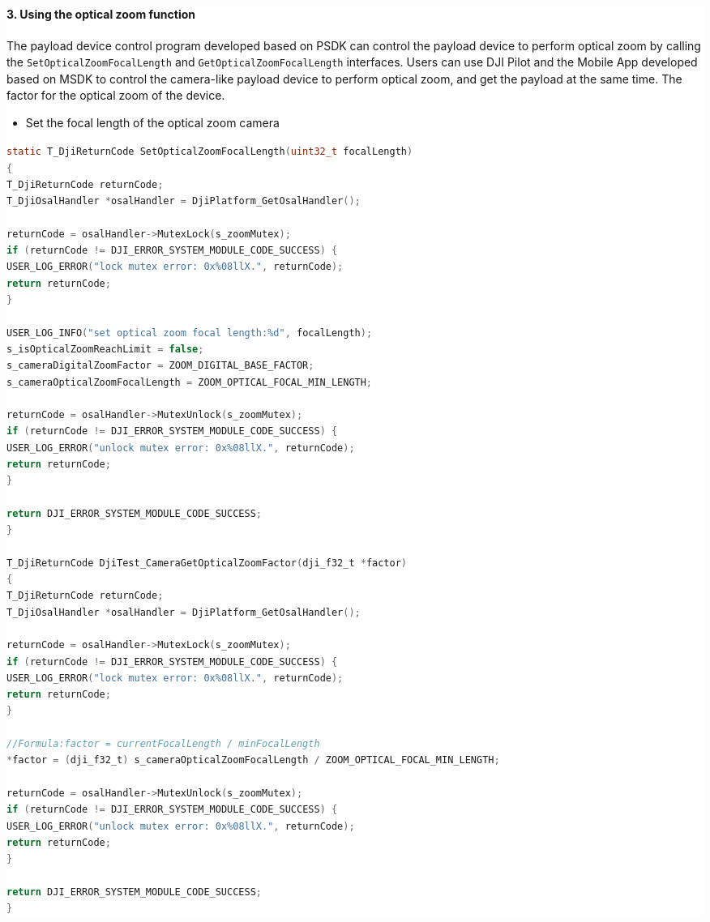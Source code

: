 #### 3. Using the optical zoom function
The payload device control program developed based on PSDK can control the payload device to perform optical zoom by calling the `SetOpticalZoomFocalLength` and `GetOpticalZoomFocalLength` interfaces. Users can use DJI Pilot and the Mobile App developed based on MSDK to control the camera-like payload device to perform optical zoom, and get the payload at the same time. The factor for the optical zoom of the device.

* Set the focal length of the optical zoom camera

````C
static T_DjiReturnCode SetOpticalZoomFocalLength(uint32_t focalLength)
{
T_DjiReturnCode returnCode;
T_DjiOsalHandler *osalHandler = DjiPlatform_GetOsalHandler();

returnCode = osalHandler->MutexLock(s_zoomMutex);
if (returnCode != DJI_ERROR_SYSTEM_MODULE_CODE_SUCCESS) {
USER_LOG_ERROR("lock mutex error: 0x%08llX.", returnCode);
return returnCode;
}

USER_LOG_INFO("set optical zoom focal length:%d", focalLength);
s_isOpticalZoomReachLimit = false;
s_cameraDigitalZoomFactor = ZOOM_DIGITAL_BASE_FACTOR;
s_cameraOpticalZoomFocalLength = ZOOM_OPTICAL_FOCAL_MIN_LENGTH;

returnCode = osalHandler->MutexUnlock(s_zoomMutex);
if (returnCode != DJI_ERROR_SYSTEM_MODULE_CODE_SUCCESS) {
USER_LOG_ERROR("unlock mutex error: 0x%08llX.", returnCode);
return returnCode;
}

return DJI_ERROR_SYSTEM_MODULE_CODE_SUCCESS;
}

T_DjiReturnCode DjiTest_CameraGetOpticalZoomFactor(dji_f32_t *factor)
{
T_DjiReturnCode returnCode;
T_DjiOsalHandler *osalHandler = DjiPlatform_GetOsalHandler();

returnCode = osalHandler->MutexLock(s_zoomMutex);
if (returnCode != DJI_ERROR_SYSTEM_MODULE_CODE_SUCCESS) {
USER_LOG_ERROR("lock mutex error: 0x%08llX.", returnCode);
return returnCode;
}

//Formula:factor = currentFocalLength / minFocalLength
*factor = (dji_f32_t) s_cameraOpticalZoomFocalLength / ZOOM_OPTICAL_FOCAL_MIN_LENGTH;

returnCode = osalHandler->MutexUnlock(s_zoomMutex);
if (returnCode != DJI_ERROR_SYSTEM_MODULE_CODE_SUCCESS) {
USER_LOG_ERROR("unlock mutex error: 0x%08llX.", returnCode);
return returnCode;
}

return DJI_ERROR_SYSTEM_MODULE_CODE_SUCCESS;
}
````
